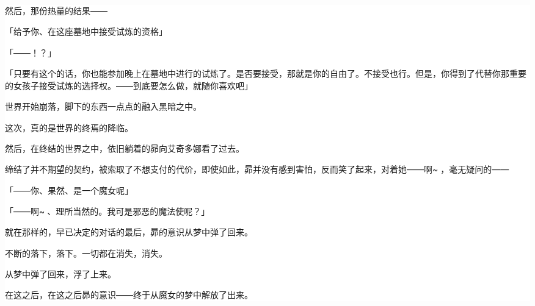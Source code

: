 
然后，那份热量的结果——



「给予你、在这座墓地中接受试炼的资格」



「――！？」



「只要有这个的话，你也能参加晚上在墓地中进行的试炼了。是否要接受，那就是你的自由了。不接受也行。但是，你得到了代替你那重要的女孩子接受试炼的选择权。——到底要怎么做，就随你喜欢吧」



世界开始崩落，脚下的东西一点点的融入黑暗之中。



这次，真的是世界的终焉的降临。



然后，在终结的世界之中，依旧躺着的昴向艾奇多娜看了过去。



缔结了并不期望的契约，被索取了不想支付的代价，即使如此，昴并没有感到害怕，反而笑了起来，对着她——啊~ ，毫无疑问的——



「――你、果然、是一个魔女呢」



「――啊~ 、理所当然的。我可是邪恶的魔法使呢？」



就在那样的，早已决定的对话的最后，昴的意识从梦中弹了回来。



不断的落下，落下。一切都在消失，消失。



从梦中弹了回来，浮了上来。



在这之后，在这之后昴的意识——终于从魔女的梦中解放了出来。



